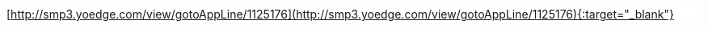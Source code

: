 [http://smp3.yoedge.com/view/gotoAppLine/1125176](http://smp3.yoedge.com/view/gotoAppLine/1125176){:target="_blank"}


